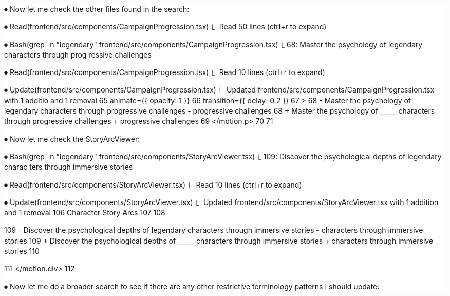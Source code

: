 ⏺ Now let me check the other files found in the search:

⏺ Read(frontend/src/components/CampaignProgression.tsx)
  ⎿  Read 50 lines (ctrl+r to expand)

⏺ Bash(grep -n "legendary" frontend/src/components/CampaignProgression.tsx)
  ⎿ 68:          Master the psychology of legendary characters through prog
    ressive challenges


⏺ Read(frontend/src/components/CampaignProgression.tsx)
  ⎿  Read 10 lines (ctrl+r to expand)

⏺ Update(frontend/src/components/CampaignProgression.tsx)
  ⎿  Updated frontend/src/components/CampaignProgression.tsx with 1 additio
      and 1 removal
       65              animate={{ opacity: 1 }}
       66              transition={{ delay: 0.2 }}
       67            >
       68 -            Master the psychology of legendary characters 
     through progressive challenges
          -  progressive challenges
       68 +            Master the psychology of _____ characters through 
     progressive challenges
          + progressive challenges
       69            </motion.p>
       70          </div>
       71    

⏺ Now let me check the StoryArcViewer:

⏺ Bash(grep -n "legendary" frontend/src/components/StoryArcViewer.tsx)
  ⎿ 109:              Discover the psychological depths of legendary charac
    ters through immersive stories


⏺ Read(frontend/src/components/StoryArcViewer.tsx)
  ⎿  Read 10 lines (ctrl+r to expand)

⏺ Update(frontend/src/components/StoryArcViewer.tsx)
  ⎿  Updated frontend/src/components/StoryArcViewer.tsx with 1 addition and
     1 removal
       106                  Character Story Arcs
       107                </h1>
       108                <p className="text-gray-300 text-lg">
       109 -                Discover the psychological depths of legendary 
     characters through immersive stories
           - characters through immersive stories
       109 +                Discover the psychological depths of _____ 
     characters through immersive stories
           + characters through immersive stories
       110                </p>
       111              </motion.div>
       112    

⏺ Now let me do a broader search to see if there are any other restrictive
  terminology patterns I should update:
